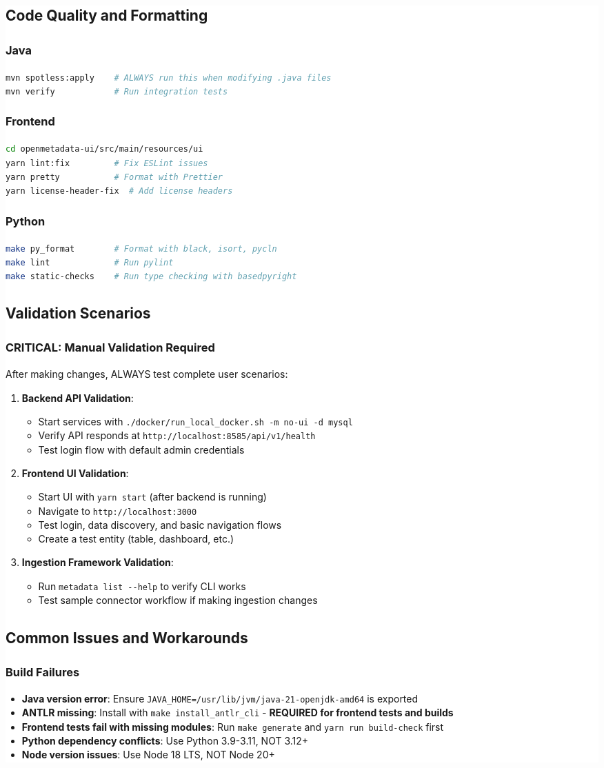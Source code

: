## Code Quality and Formatting

### Java
```bash
mvn spotless:apply    # ALWAYS run this when modifying .java files
mvn verify            # Run integration tests
```

### Frontend
```bash
cd openmetadata-ui/src/main/resources/ui
yarn lint:fix         # Fix ESLint issues
yarn pretty           # Format with Prettier  
yarn license-header-fix  # Add license headers
```

### Python
```bash
make py_format        # Format with black, isort, pycln
make lint             # Run pylint
make static-checks    # Run type checking with basedpyright
```

## Validation Scenarios

### CRITICAL: Manual Validation Required
After making changes, ALWAYS test complete user scenarios:

1. **Backend API Validation**: 
   - Start services with `./docker/run_local_docker.sh -m no-ui -d mysql`
   - Verify API responds at `http://localhost:8585/api/v1/health`
   - Test login flow with default admin credentials

2. **Frontend UI Validation**:
   - Start UI with `yarn start` (after backend is running)
   - Navigate to `http://localhost:3000`
   - Test login, data discovery, and basic navigation flows
   - Create a test entity (table, dashboard, etc.)

3. **Ingestion Framework Validation**:
   - Run `metadata list --help` to verify CLI works
   - Test sample connector workflow if making ingestion changes

## Common Issues and Workarounds

### Build Failures
- **Java version error**: Ensure `JAVA_HOME=/usr/lib/jvm/java-21-openjdk-amd64` is exported
- **ANTLR missing**: Install with `make install_antlr_cli` - **REQUIRED for frontend tests and builds**
- **Frontend tests fail with missing modules**: Run `make generate` and `yarn run build-check` first
- **Python dependency conflicts**: Use Python 3.9-3.11, NOT 3.12+
- **Node version issues**: Use Node 18 LTS, NOT Node 20+
